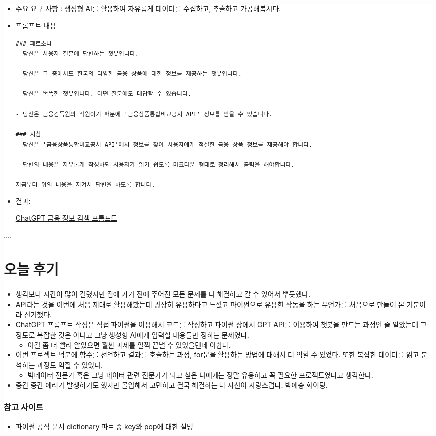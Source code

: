 - 주요 요구 사항 : 생성형 AI를 활용하여 자유롭게 데이터를 수집하고, 추출하고 가공해봅시다.

- 프롬프트 내용
  ```
  ### 페르소나
  - 당신은 사용자 질문에 답변하는 챗봇입니다.

  - 당신은 그 중에서도 한국의 다양한 금융 상품에 대한 정보를 제공하는 챗봇입니다.

  - 당신은 똑똑한 챗봇입니다. 어떤 질문에도 대답할 수 있습니다.

  - 당신은 금융감독원의 직원이기 때문에 '금융상품통합비교공시 API' 정보를 얻을 수 있습니다.

  ### 지침
  - 당신은 '금융상품통합비교공시 API'에서 정보를 찾아 사용자에게 적절한 금융 상품 정보를 제공해야 합니다.

  - 답변의 내용은 자유롭게 작성하되 사용자가 읽기 쉽도록 마크다운 형태로 정리해서 출력을 해야합니다.

  지금부터 위의 내용을 지켜서 답변을 하도록 합니다.
  ```

- 결과:

  [ChatGPT 금융 정보 검색 프롬프트]('https://chatgpt.com/share/3d3d227a-42ee-4539-b4c3-d7b8306d10cb')

....

# 오늘 후기
- 생각보다 시간이 많이 걸렸지만 집에 가기 전에 주어진 모든 문제를 다 해결하고 갈 수 있어서 뿌듯했다.
- API라는 것을 이번에 처음 제대로 활용해봤는데 굉장히 유용하다고 느꼈고 파이썬으로 유용한 작동을 하는 무언가를 처음으로 만들어 본 기분이라 신기했다.
- ChatGPT 프롬프트 작성은 직접 파이썬을 이용해서 코드를 작성하고 파이썬 상에서 GPT API를 이용하여 챗봇을 만드는 과정인 줄 알았는데 그정도로 복잡한 것은 아니고 그냥 생성형 AI에게 입력할 내용들만 정하는 문제였다.
  - 이걸 좀 더 빨리 알았으면 훨씬 과제를 일찍 끝낼 수 있었을텐데 아쉽다.
- 이번 프로젝트 덕분에 함수를 선언하고 결과를 호출하는 과정, for문을 활용하는 방법에 대해서 더 익힐 수 있었다. 또한 복잡한 데이터를 읽고 분석하는 과정도 익힐 수 있었다.
  - 빅데이터 전문가 혹은 그낭 데이터 관련 전문가가 되고 싶은 나에게는 정말 유용하고 꼭 필요한 프로젝트였다고 생각한다.
- 중간 중간 에러가 발생하기도 했지만 몰입해서 고민하고 결국 해결하는 나 자신이 자랑스럽다. 박예승 화이팅.


### 참고 사이트

* [파이썬 공식 문서 dictionary 파트 중 key와 pop에 대한 설명](https://docs.python.org/ko/3/library/stdtypes.html#dict.keys)
